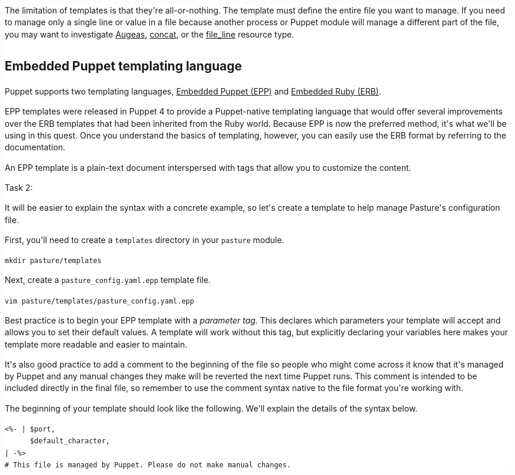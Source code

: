 The limitation of templates is that they're all-or-nothing. The template must
define the entire file you want to manage. If you need to manage only a single
line or value in a file because another process or Puppet module will manage a
different part of the file, you may want to investigate
[Augeas](https://docs.puppet.com/guides/augeas.html),
[concat](https://forge.puppet.com/puppetlabs/concat), or the
[file_line](https://forge.puppet.com/puppetlabs/stdlib#file_line) resource
type.

## Embedded Puppet templating language

Puppet supports two templating languages, [Embedded Puppet
(EPP)](https://docs.puppet.com/puppet/latest/lang_template_epp.html) and
[Embedded Ruby
(ERB)](https://docs.puppet.com/puppet/latest/lang_template_erb.html).

EPP templates were released in Puppet 4 to provide a Puppet-native templating
language that would offer several improvements over the ERB templates that had
been inherited from the Ruby world. Because EPP is now the preferred method,
it's what we'll be using in this quest. Once you understand the basics of
templating, however, you can easily use the ERB format by referring to the
documentation.

An EPP template is a plain-text document interspersed with tags that allow
you to customize the content.

<div class = "lvm-task-number"><p>Task 2:</p></div>

It will be easier to explain the syntax with a concrete example, so let's create
a template to help manage Pasture's configuration file.

First, you'll need to create a `templates` directory in your `pasture` module.

    mkdir pasture/templates

Next, create a `pasture_config.yaml.epp` template file.

    vim pasture/templates/pasture_config.yaml.epp

Best practice is to begin your EPP template with a *parameter tag*. This
declares which parameters your template will accept and allows you to set their
default values. A template will work without this tag, but explicitly declaring
your variables here makes your template more readable and easier to
maintain.

It's also good practice to add a comment to the beginning of the file so
people who might come across it know that it's managed by Puppet and any manual
changes they make will be reverted the next time Puppet runs. This comment is
intended to be included directly in the final file, so remember to use the
comment syntax native to the file format you're working with.

The beginning of your template should look like the following. We'll explain
the details of the syntax below.

```
<%- | $port,
      $default_character,
| -%>
# This file is managed by Puppet. Please do not make manual changes.
```
